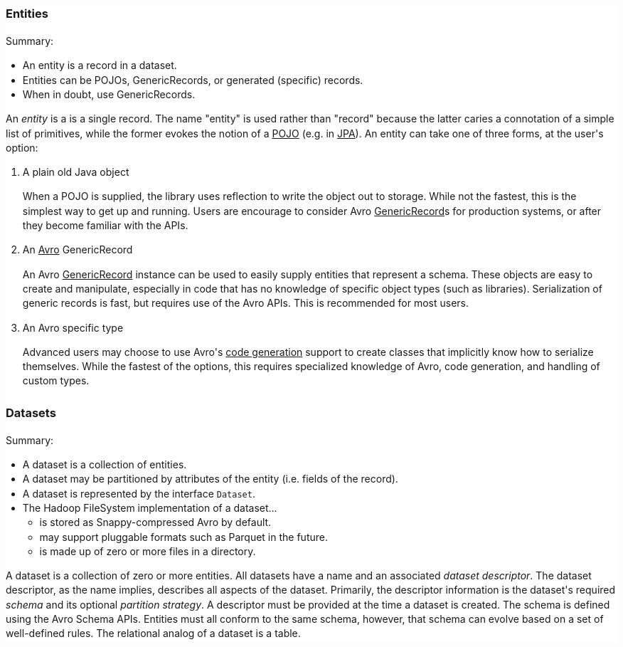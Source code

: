 [Avro]: http://avro.apache.org/ "Apache Avro"

### Entities

Summary:

* An entity is a record in a dataset.
* Entities can be POJOs, GenericRecords, or generated (specific) records.
* When in doubt, use GenericRecords.

An _entity_ is a is a single record. The name "entity" is used rather than
"record" because the latter caries a connotation of a simple list of primitives,
while the former evokes the notion of a [POJO][] (e.g. in [JPA][]). An entity
can take one of three forms, at the user's option:

1. A plain old Java object

   When a POJO is supplied, the library uses reflection to write the object out
   to storage. While not the fastest, this is the simplest way to get up and
   running. Users are encourage to consider Avro [GenericRecord][avro-gr]s for
   production systems, or after they become familiar with the APIs.

1. An [Avro][] GenericRecord

   An Avro [GenericRecord][avro-gr] instance can be used to easily supply
   entities that represent a schema. These objects are easy to create and
   manipulate, especially in code that has no knowledge of specific object types
   (such as libraries). Serialization of generic records is fast, but requires
   use of the Avro APIs. This is recommended for most users.

1. An Avro specific type

   Advanced users may choose to use Avro's [code generation][avro-cg] support to
   create classes that implicitly know how to serialize themselves. While the
   fastest of the options, this requires specialized knowledge of Avro, code
   generation, and handling of custom types.

[POJO]: http://en.wikipedia.org/wiki/POJO "Plain Old Java Object"
[JPA]: http://en.wikipedia.org/wiki/Java_Persistence_API "Java Persistance API"
[avro-gr]: http://avro.apache.org/docs/current/api/java/org/apache/avro/generic/GenericRecord.html "Avro - GenericRecord Interface"
[avro-cg]: http://avro.apache.org/docs/current/gettingstartedjava.html#Serializing+and+deserializing+with+code+generation "Avro - Serializing and deserializing with code generation"

### Datasets

Summary:

* A dataset is a collection of entities.
* A dataset may be partitioned by attributes of the entity (i.e. fields of the
  record).
* A dataset is represented by the interface `Dataset`.
* The Hadoop FileSystem implementation of a dataset...
    * is stored as Snappy-compressed Avro by default.
    * may support pluggable formats such as Parquet in the future.
    * is made up of zero or more files in a directory.

A dataset is a collection of zero or more entities. All datasets have a name and
an associated _dataset descriptor_. The dataset descriptor, as the name implies,
describes all aspects of the dataset. Primarily, the descriptor information is
the dataset's required _schema_ and its optional _partition strategy_. A
descriptor must be provided at the time a dataset is created. The schema is
defined using the Avro Schema APIs. Entities must all conform to the same
schema, however, that schema can evolve based on a set of well-defined rules.
The relational analog of a dataset is a table.


[hcat]: http://incubator.apache.org/hcatalog/ "Apache HCatalog"
[cdh-users]: https://groups.google.com/a/cloudera.org/forum/?fromgroups#!forum/cdh-user
[Cloudera's Maven repository]: http://repository.cloudera.com
[semver]: http://semver.org/